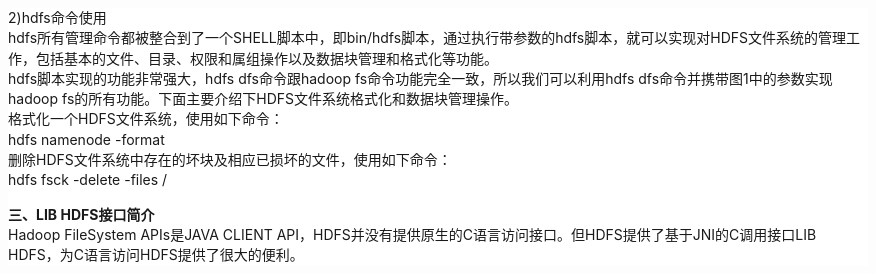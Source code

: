 <p>2)hdfs命令使用 <br>
hdfs所有管理命令都被整合到了一个SHELL脚本中，即bin/hdfs脚本，通过执行带参数的hdfs脚本，就可以实现对HDFS文件系统的管理工作，包括基本的文件、目录、权限和属组操作以及数据块管理和格式化等功能。 <br>
    hdfs脚本实现的功能非常强大，hdfs dfs命令跟hadoop fs命令功能完全一致，所以我们可以利用hdfs dfs命令并携带图1中的参数实现hadoop fs的所有功能。下面主要介绍下HDFS文件系统格式化和数据块管理操作。 <br>
    格式化一个HDFS文件系统，使用如下命令： <br>
hdfs namenode -format <br>
    删除HDFS文件系统中存在的坏块及相应已损坏的文件，使用如下命令： <br>
hdfs fsck -delete -files /</p>

<p><strong>三、LIB HDFS接口简介</strong> <br>
    Hadoop FileSystem APIs是JAVA CLIENT API，HDFS并没有提供原生的C语言访问接口。但HDFS提供了基于JNI的C调用接口LIB HDFS，为C语言访问HDFS提供了很大的便利。 <br>